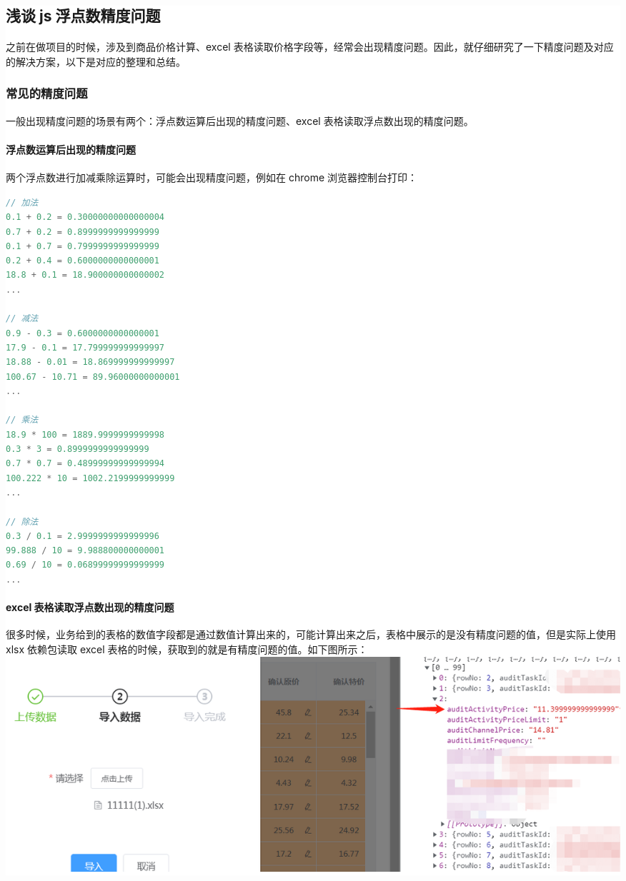 ## 浅谈 js 浮点数精度问题

之前在做项目的时候，涉及到商品价格计算、excel 表格读取价格字段等，经常会出现精度问题。因此，就仔细研究了一下精度问题及对应的解决方案，以下是对应的整理和总结。

### 常见的精度问题

一般出现精度问题的场景有两个：浮点数运算后出现的精度问题、excel 表格读取浮点数出现的精度问题。

#### 浮点数运算后出现的精度问题

两个浮点数进行加减乘除运算时，可能会出现精度问题，例如在 chrome 浏览器控制台打印：

```js
// 加法
0.1 + 0.2 = 0.30000000000000004
0.7 + 0.2 = 0.8999999999999999
0.1 + 0.7 = 0.7999999999999999
0.2 + 0.4 = 0.6000000000000001
18.8 + 0.1 = 18.900000000000002
...

// 减法
0.9 - 0.3 = 0.6000000000000001
17.9 - 0.1 = 17.799999999999997
18.88 - 0.01 = 18.869999999999997
100.67 - 10.71 = 89.96000000000001
...

// 乘法
18.9 * 100 = 1889.9999999999998
0.3 * 3 = 0.8999999999999999
0.7 * 0.7 = 0.48999999999999994
100.222 * 10 = 1002.2199999999999
...

// 除法
0.3 / 0.1 = 2.9999999999999996
99.888 / 10 = 9.988800000000001
0.69 / 10 = 0.06899999999999999
...
```

#### excel 表格读取浮点数出现的精度问题

很多时候，业务给到的表格的数值字段都是通过数值计算出来的，可能计算出来之后，表格中展示的是没有精度问题的值，但是实际上使用 xlsx 依赖包读取 excel 表格的时候，获取到的就是有精度问题的值。如下图所示：
![excel-precision](./images/excel-precision.png)
